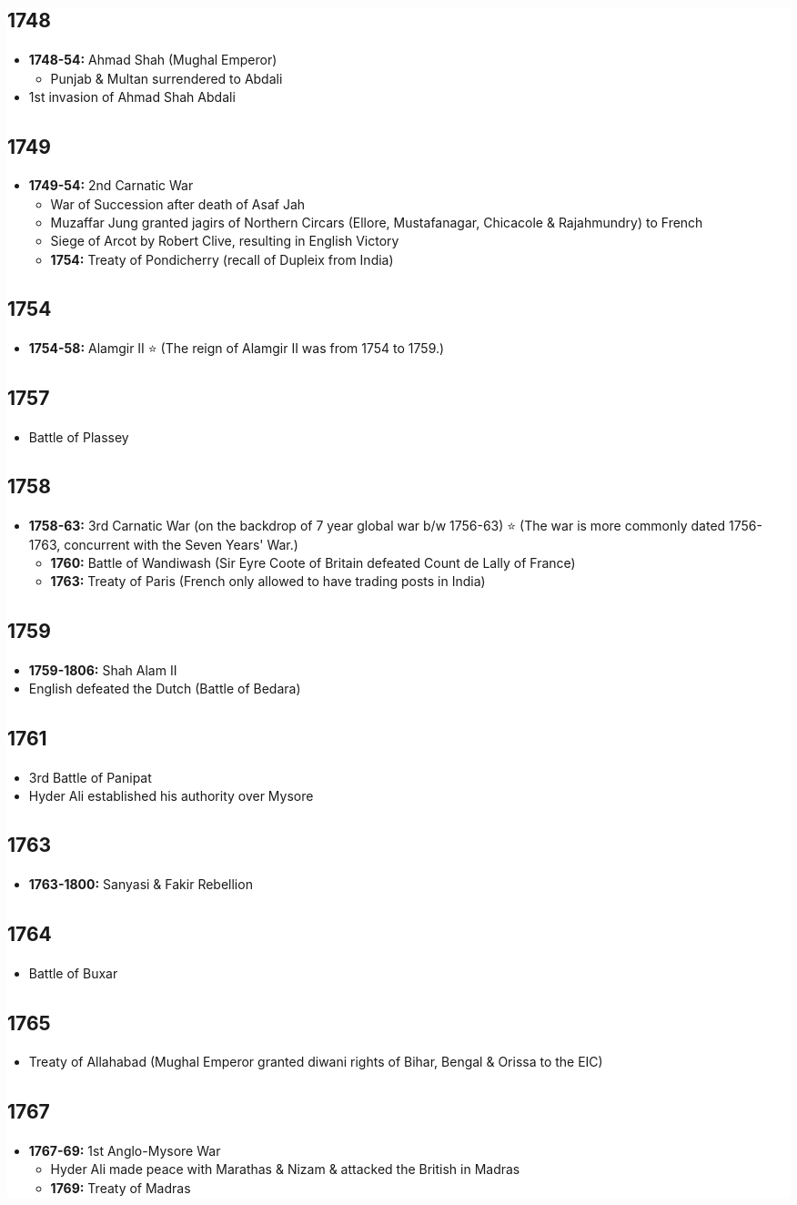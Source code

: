 ## 1748
- **1748-54:** Ahmad Shah (Mughal Emperor)
    - Punjab & Multan surrendered to Abdali
- 1st invasion of Ahmad Shah Abdali

## 1749
- **1749-54:** 2nd Carnatic War
    - War of Succession after death of Asaf Jah
    - Muzaffar Jung granted jagirs of Northern Circars (Ellore, Mustafanagar, Chicacole & Rajahmundry) to French
    - Siege of Arcot by Robert Clive, resulting in English Victory
    - **1754:** Treaty of Pondicherry (recall of Dupleix from India)

## 1754
- **1754-58:** Alamgir II ⭐ (The reign of Alamgir II was from 1754 to 1759.)

## 1757
- Battle of Plassey

## 1758
- **1758-63:** 3rd Carnatic War (on the backdrop of 7 year global war b/w 1756-63) ⭐ (The war is more commonly dated 1756-1763, concurrent with the Seven Years' War.)
    - **1760:** Battle of Wandiwash (Sir Eyre Coote of Britain defeated Count de Lally of France)
    - **1763:** Treaty of Paris (French only allowed to have trading posts in India)

## 1759
- **1759-1806:** Shah Alam II
- English defeated the Dutch (Battle of Bedara)

## 1761
- 3rd Battle of Panipat
- Hyder Ali established his authority over Mysore

## 1763
- **1763-1800:** Sanyasi & Fakir Rebellion

## 1764
- Battle of Buxar

## 1765
- Treaty of Allahabad (Mughal Emperor granted diwani rights of Bihar, Bengal & Orissa to the EIC)

## 1767
- **1767-69:** 1st Anglo-Mysore War
    - Hyder Ali made peace with Marathas & Nizam & attacked the British in Madras
    - **1769:** Treaty of Madras
